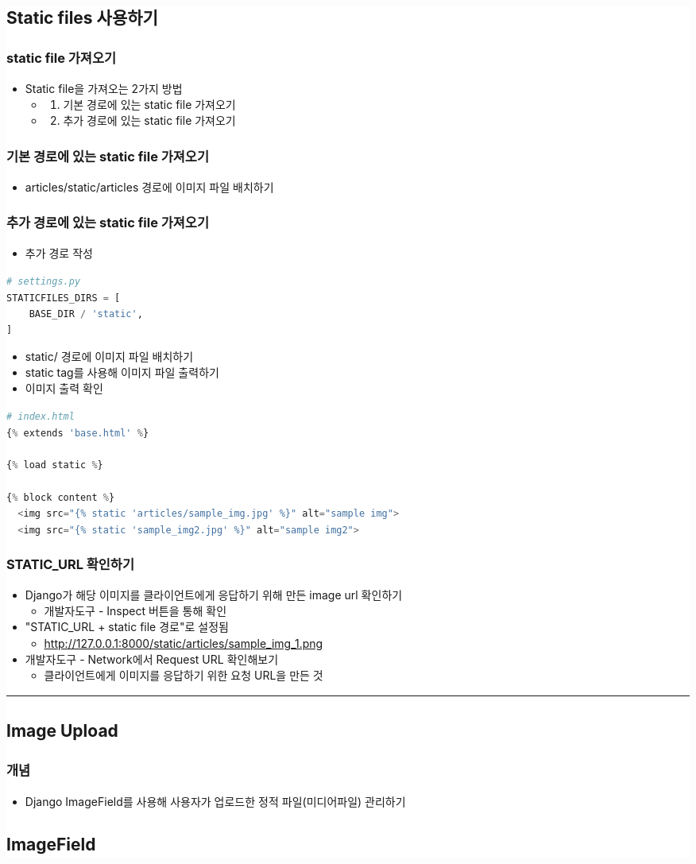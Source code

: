 ## Static files 사용하기

### static file 가져오기
- Static file을 가져오는 2가지 방법
  - 1. 기본 경로에 있는 static file 가져오기
  - 2. 추가 경로에 있는 static file 가져오기

### 기본 경로에 있는 static file 가져오기
- articles/static/articles 경로에 이미지 파일 배치하기

### 추가 경로에 있는 static file 가져오기
- 추가 경로 작성
```python
# settings.py
STATICFILES_DIRS = [
    BASE_DIR / 'static',
]
```
- static/ 경로에 이미지 파일 배치하기
- static tag를 사용해 이미지 파일 출력하기
- 이미지 출력 확인
```python
# index.html
{% extends 'base.html' %}

{% load static %}

{% block content %}
  <img src="{% static 'articles/sample_img.jpg' %}" alt="sample img">
  <img src="{% static 'sample_img2.jpg' %}" alt="sample img2">
```

### STATIC_URL 확인하기
- Django가 해당 이미지를 클라이언트에게 응답하기 위해 만든 image url 확인하기
  - 개발자도구 - Inspect 버튼을 통해 확인
- "STATIC_URL + static file 경로"로 설정됨
  - http://127.0.0.1:8000/static/articles/sample_img_1.png
- 개발자도구 - Network에서 Request URL 확인해보기
  - 클라이언트에게 이미지를 응답하기 위한 요청 URL을 만든 것

---

## Image Upload

### 개념
- Django ImageField를 사용해 사용자가 업로드한 정적 파일(미디어파일) 관리하기

## ImageField
